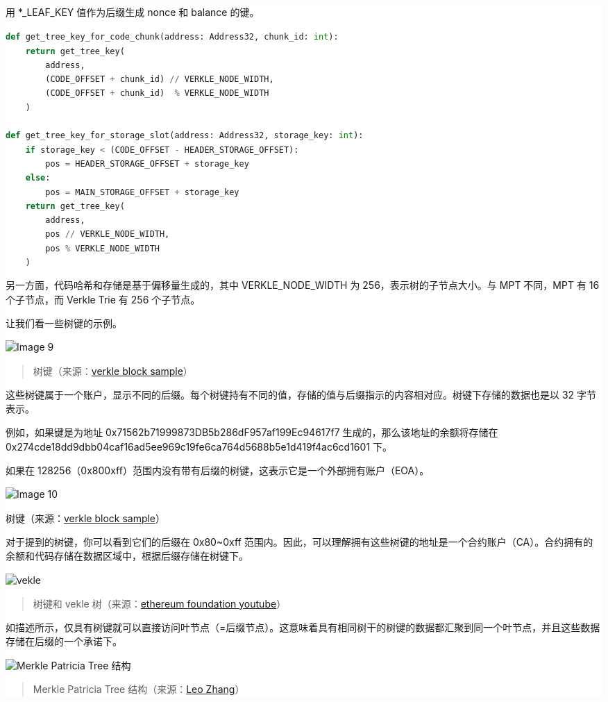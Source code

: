 

用 \*_LEAF_KEY 值作为后缀生成 nonce 和 balance 的键。

```python
def get_tree_key_for_code_chunk(address: Address32, chunk_id: int):  
    return get_tree_key(  
        address,  
        (CODE_OFFSET + chunk_id) // VERKLE_NODE_WIDTH,  
        (CODE_OFFSET + chunk_id)  % VERKLE_NODE_WIDTH  
    )

def get_tree_key_for_storage_slot(address: Address32, storage_key: int):  
    if storage_key < (CODE_OFFSET - HEADER_STORAGE_OFFSET):  
        pos = HEADER_STORAGE_OFFSET + storage_key  
    else:  
        pos = MAIN_STORAGE_OFFSET + storage_key  
    return get_tree_key(  
        address,  
        pos // VERKLE_NODE_WIDTH,  
        pos % VERKLE_NODE_WIDTH  
    )
```



另一方面，代码哈希和存储是基于偏移量生成的，其中 VERKLE_NODE_WIDTH 为 256，表示树的子节点大小。与 MPT 不同，MPT 有 16 个子节点，而 Verkle Trie 有 256 个子节点。

让我们看一些树键的示例。

![Image 9](https://img.learnblockchain.cn/attachments/migrate/1719990837694)

> 树键（来源：[verkle block sample](https://github.com/gballet/verkle-block-sample)）

这些树键属于一个账户，显示不同的后缀。每个树键持有不同的值，存储的值与后缀指示的内容相对应。树键下存储的数据也是以 32 字节表示。

例如，如果键是为地址 0x71562b71999873DB5b286dF957af199Ec94617f7 生成的，那么该地址的余额将存储在 0x274cde18dd9dbb04caf16ad5ee969c19fe6ca764d5688b5e1d419f4ac6cd1601 下。

如果在 128256（0x800xff）范围内没有带有后缀的树键，这表示它是一个外部拥有账户（EOA）。

![Image 10](https://img.learnblockchain.cn/attachments/migrate/1719990837877)

树键（来源：[verkle block sample](https://github.com/gballet/verkle-block-sample)）

对于提到的树键，你可以看到它们的后缀在 0x80~0xff 范围内。因此，可以理解拥有这些树键的地址是一个合约账户（CA）。合约拥有的余额和代码存储在数据区域中，根据后缀存储在树键下。

![vekle ](https://img.learnblockchain.cn/attachments/migrate/1719990838216)

> 树键和 vekle 树（来源：[ethereum foundation youtube](https://youtu.be/RGJOQHzg3UQ)）

如描述所示，仅具有树键就可以直接访问叶节点（=后缀节点）。这意味着具有相同树干的树键的数据都汇聚到同一个叶节点，并且这些数据存储在后缀的一个承诺下。

![Merkle Patricia Tree 结构](https://img.learnblockchain.cn/attachments/migrate/1719990838567)

> Merkle Patricia Tree 结构（来源：[Leo Zhang](https://medium.com/@chiqing/merkle-patricia-trie-explained-ae3ac6a7e123)）
